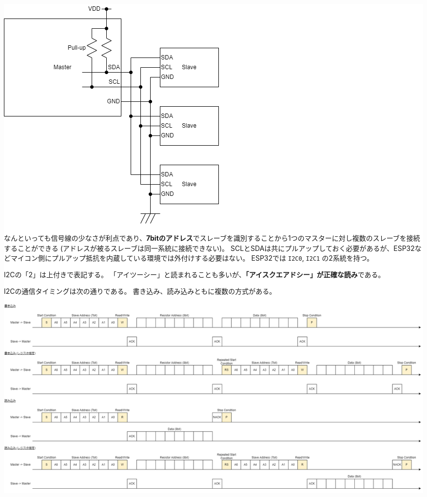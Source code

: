 ![I2C](images/peripheral-i2c.png)

なんといっても信号線の少なさが利点であり、**7bitのアドレス**でスレーブを識別することから1つのマスターに対し複数のスレーブを接続することができる (アドレスが被るスレーブは同一系統に接続できない)。
SCLとSDAは共にプルアップしておく必要があるが、ESP32などマイコン側にプルアップ抵抗を内蔵している環境では外付けする必要はない。
ESP32では `I2C0`, `I2C1` の2系統を持つ。

I2Cの「2」は上付きで表記する。
「アイツーシー」と読まれることも多いが、**「アイスクエアドシー」が正確な読み**である。

I2Cの通信タイミングは次の通りである。
書き込み、読み込みともに複数の方式がある。

![I2C タイミングチャート](images/peripheral-i2c-timing.png)
